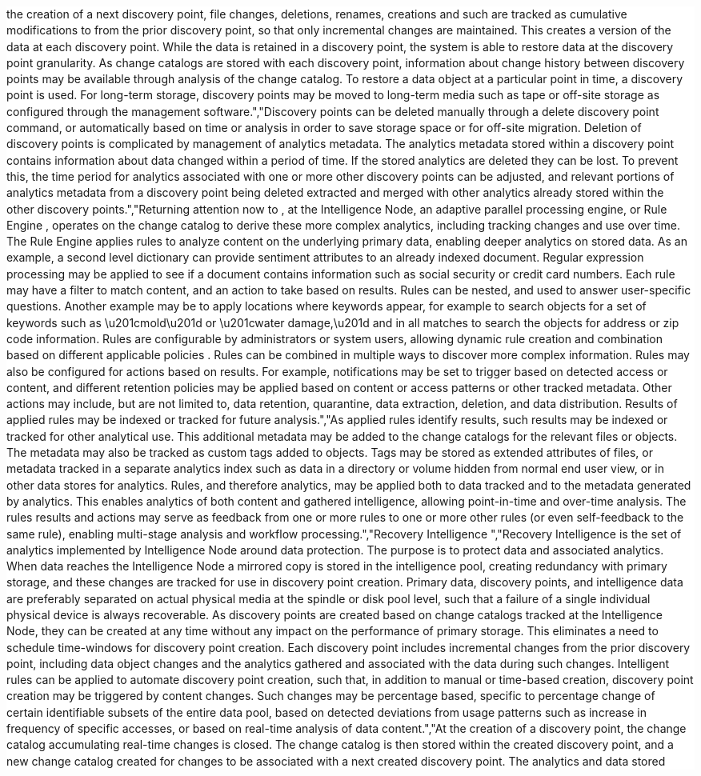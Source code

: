 the creation of a next discovery point, file changes, deletions, renames, creations and such are tracked as cumulative modifications to from the prior discovery point, so that only incremental changes are maintained. This creates a version of the data at each discovery point. While the data is retained in a discovery point, the system is able to restore data at the discovery point granularity. As change catalogs are stored with each discovery point, information about change history between discovery points may be available through analysis of the change catalog. To restore a data object at a particular point in time, a discovery point is used. For long-term storage, discovery points may be moved to long-term media such as tape or off-site storage as configured through the management software.","Discovery points can be deleted manually through a delete discovery point command, or automatically based on time or analysis in order to save storage space or for off-site migration. Deletion of discovery points is complicated by management of analytics metadata. The analytics metadata stored within a discovery point contains information about data changed within a period of time. If the stored analytics are deleted they can be lost. To prevent this, the time period for analytics associated with one or more other discovery points can be adjusted, and relevant portions of analytics metadata from a discovery point being deleted extracted and merged with other analytics already stored within the other discovery points.","Returning attention now to , at the Intelligence Node, an adaptive parallel processing engine, or Rule Engine , operates on the change catalog  to derive these more complex analytics, including tracking changes and use over time. The Rule Engine applies rules  to analyze content on the underlying primary data, enabling deeper analytics on stored data. As an example, a second level dictionary can provide sentiment attributes to an already indexed document. Regular expression processing may be applied to see if a document contains information such as social security or credit card numbers. Each rule may have a filter  to match content, and an action  to take based on results. Rules can be nested, and used to answer user-specific questions. Another example may be to apply locations where keywords appear, for example to search objects for a set of keywords such as \u201cmold\u201d or \u201cwater damage,\u201d and in all matches to search the objects for address or zip code information. Rules are configurable by administrators or system users, allowing dynamic rule creation and combination based on different applicable policies . Rules can be combined in multiple ways to discover more complex information. Rules may also be configured for actions based on results. For example, notifications may be set to trigger based on detected access or content, and different retention policies may be applied based on content or access patterns or other tracked metadata. Other actions may include, but are not limited to, data retention, quarantine, data extraction, deletion, and data distribution. Results of applied rules may be indexed or tracked for future analysis.","As applied rules  identify results, such results may be indexed or tracked for other analytical use. This additional metadata may be added to the change catalogs for the relevant files or objects. The metadata may also be tracked as custom tags added to objects. Tags may be stored as extended attributes of files, or metadata tracked in a separate analytics index such as data in a directory or volume hidden from normal end user view, or in other data stores for analytics. Rules, and therefore analytics, may be applied both to data tracked and to the metadata generated by analytics. This enables analytics of both content and gathered intelligence, allowing point-in-time and over-time analysis. The rules results and actions may serve as feedback from one or more rules to one or more other rules (or even self-feedback to the same rule), enabling multi-stage analysis and workflow processing.","Recovery Intelligence ","Recovery Intelligence is the set of analytics implemented by Intelligence Node  around data protection. The purpose is to protect data and associated analytics. When data reaches the Intelligence Node a mirrored copy is stored in the intelligence pool, creating redundancy with primary storage, and these changes are tracked for use in discovery point creation. Primary data, discovery points, and intelligence data are preferably separated on actual physical media at the spindle or disk pool level, such that a failure of a single individual physical device is always recoverable. As discovery points are created based on change catalogs tracked at the Intelligence Node, they can be created at any time without any impact on the performance of primary storage. This eliminates a need to schedule time-windows for discovery point creation. Each discovery point includes incremental changes from the prior discovery point, including data object changes and the analytics gathered and associated with the data during such changes. Intelligent rules can be applied to automate discovery point creation, such that, in addition to manual or time-based creation, discovery point creation may be triggered by content changes. Such changes may be percentage based, specific to percentage change of certain identifiable subsets of the entire data pool, based on detected deviations from usage patterns such as increase in frequency of specific accesses, or based on real-time analysis of data content.","At the creation of a discovery point, the change catalog accumulating real-time changes is closed. The change catalog is then stored within the created discovery point, and a new change catalog created for changes to be associated with a next created discovery point. The analytics and data stored